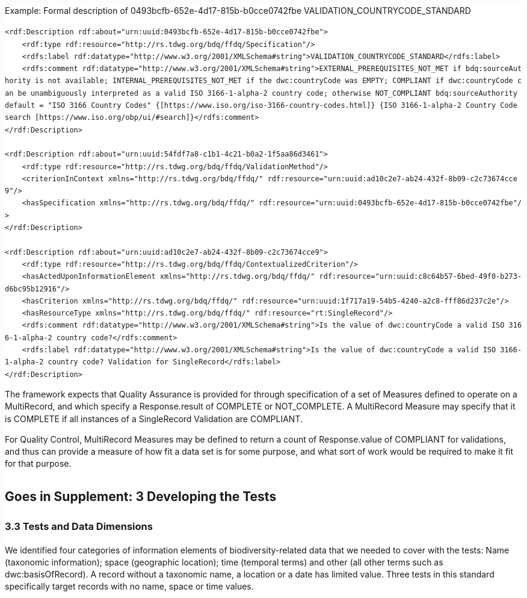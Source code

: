 Example: Formal description of 0493bcfb-652e-4d17-815b-b0cce0742fbe VALIDATION_COUNTRYCODE_STANDARD

	<rdf:Description rdf:about="urn:uuid:0493bcfb-652e-4d17-815b-b0cce0742fbe">
    	<rdf:type rdf:resource="http://rs.tdwg.org/bdq/ffdq/Specification"/>
    	<rdfs:label rdf:datatype="http://www.w3.org/2001/XMLSchema#string">VALIDATION_COUNTRYCODE_STANDARD</rdfs:label>
    	<rdfs:comment rdf:datatype="http://www.w3.org/2001/XMLSchema#string">EXTERNAL_PREREQUISITES_NOT_MET if bdq:sourceAuthority is not available; INTERNAL_PREREQUISITES_NOT_MET if the dwc:countryCode was EMPTY; COMPLIANT if dwc:countryCode can be unambiguously interpreted as a valid ISO 3166-1-alpha-2 country code; otherwise NOT_COMPLIANT bdq:sourceAuthority default = "ISO 3166 Country Codes" {[https://www.iso.org/iso-3166-country-codes.html]} {ISO 3166-1-alpha-2 Country Code search [https://www.iso.org/obp/ui/#search]}</rdfs:comment>
	</rdf:Description>

	<rdf:Description rdf:about="urn:uuid:54fdf7a8-c1b1-4c21-b0a2-1f5aa86d3461">
    	<rdf:type rdf:resource="http://rs.tdwg.org/bdq/ffdq/ValidationMethod"/>
    	<criterionInContext xmlns="http://rs.tdwg.org/bdq/ffdq/" rdf:resource="urn:uuid:ad10c2e7-ab24-432f-8b09-c2c73674cce9"/>
	    <hasSpecification xmlns="http://rs.tdwg.org/bdq/ffdq/" rdf:resource="urn:uuid:0493bcfb-652e-4d17-815b-b0cce0742fbe"/>
	</rdf:Description>

	<rdf:Description rdf:about="urn:uuid:ad10c2e7-ab24-432f-8b09-c2c73674cce9">
    	<rdf:type rdf:resource="http://rs.tdwg.org/bdq/ffdq/ContextualizedCriterion"/>
    	<hasActedUponInformationElement xmlns="http://rs.tdwg.org/bdq/ffdq/" rdf:resource="urn:uuid:c8c64b57-6bed-49f0-b273-d6bc95b12916"/>
    	<hasCriterion xmlns="http://rs.tdwg.org/bdq/ffdq/" rdf:resource="urn:uuid:1f717a19-54b5-4240-a2c8-fff86d237c2e"/>
    	<hasResourceType xmlns="http://rs.tdwg.org/bdq/ffdq/" rdf:resource="rt:SingleRecord"/>
    	<rdfs:comment rdf:datatype="http://www.w3.org/2001/XMLSchema#string">Is the value of dwc:countryCode a valid ISO 3166-1-alpha-2 country code?</rdfs:comment>
    	<rdfs:label rdf:datatype="http://www.w3.org/2001/XMLSchema#string">Is the value of dwc:countryCode a valid ISO 3166-1-alpha-2 country code? Validation for SingleRecord</rdfs:label>
	</rdf:Description>

The framework expects that Quality Assurance is provided for through specification of a set of Measures defined to operate on a MultiRecord, and which specify a Response.result of COMPLETE or NOT_COMPLETE.  A MultiRecord Measure may specify that it is COMPLETE if all instances of a SingleRecord Validation are COMPLIANT.  

For Quality Control, MultiRecord Measures may be defined to return a count of Response.value of COMPLIANT for validations, and thus can provide a measure of how fit a data set is for some purpose, and what sort of work would be required to make it fit for that purpose.   

## Goes in Supplement: 3 Developing the Tests

### 3.3 Tests and Data Dimensions

We identified four categories of information elements of biodiversity-related data that we needed to cover with the tests: Name (taxonomic information); space (geographic location); time (temporal terms) and other (all other terms such as dwc:basisOfRecord). A record without a taxonomic name, a location or a date has limited value. Three tests in this standard specifically target records with no name, space or time values.
